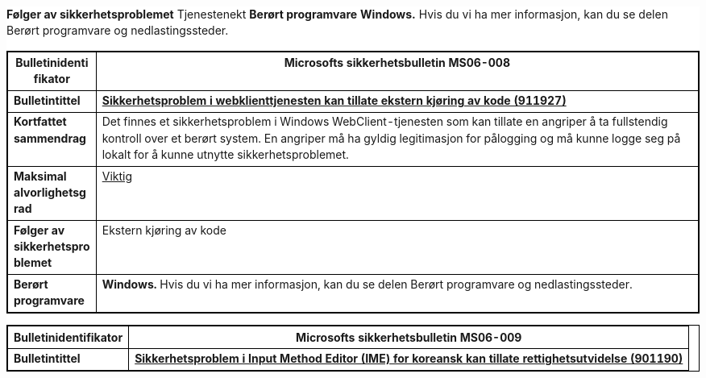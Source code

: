 <tr class="even">
<td style="border:1px solid black;"><strong>Følger av sikkerhetsproblemet</strong></td>
<td style="border:1px solid black;">Tjenestenekt</td>
</tr>
<tr class="odd">
<td style="border:1px solid black;"><strong>Berørt programvare</strong></td>
<td style="border:1px solid black;"><strong>Windows.</strong> Hvis du vi ha mer informasjon, kan du se delen Berørt programvare og nedlastingssteder.</td>
</tr>
</tbody>
</table>


<table style="border:1px solid black;">
<thead>
<tr class="header">
<th style="border:1px solid black;">Bulletinidentifikator</th>
<th style="border:1px solid black;">Microsofts sikkerhetsbulletin MS06-008</th>
</tr>
</thead>
<tbody>
<tr class="odd">
<td style="border:1px solid black;"><strong>Bulletintittel</strong></td>
<td style="border:1px solid black;"><a href="http://go.microsoft.com/fwlink/?linkid=59441"><strong>Sikkerhetsproblem i webklienttjenesten kan tillate ekstern kjøring av kode (911927)</strong></a></td>
</tr>
<tr class="even">
<td style="border:1px solid black;"><strong>Kortfattet sammendrag</strong></td>
<td style="border:1px solid black;">Det finnes et sikkerhetsproblem i Windows WebClient-tjenesten som kan tillate en angriper å ta fullstendig kontroll over et berørt system. En angriper må ha gyldig legitimasjon for pålogging og må kunne logge seg på lokalt for å kunne utnytte sikkerhetsproblemet.</td>
</tr>
<tr class="odd">
<td style="border:1px solid black;"><strong>Maksimal alvorlighetsgrad</strong></td>
<td style="border:1px solid black;"><a href="http://go.microsoft.com/fwlink/?linkid=21140">Viktig</a></td>
</tr>
<tr class="even">
<td style="border:1px solid black;"><strong>Følger av sikkerhetsproblemet</strong></td>
<td style="border:1px solid black;">Ekstern kjøring av kode</td>
</tr>
<tr class="odd">
<td style="border:1px solid black;"><strong>Berørt programvare</strong></td>
<td style="border:1px solid black;"><strong>Windows.</strong> Hvis du vi ha mer informasjon, kan du se delen Berørt programvare og nedlastingssteder.</td>
</tr>
</tbody>
</table>


<table style="border:1px solid black;">
<thead>
<tr class="header">
<th style="border:1px solid black;">Bulletinidentifikator</th>
<th style="border:1px solid black;">Microsofts sikkerhetsbulletin MS06-009</th>
</tr>
</thead>
<tbody>
<tr class="odd">
<td style="border:1px solid black;"><strong>Bulletintittel</strong></td>
<td style="border:1px solid black;"><a href="http://go.microsoft.com/fwlink/?linkid=49512"><strong>Sikkerhetsproblem i Input Method Editor (IME) for koreansk kan tillate rettighetsutvidelse (901190)</strong></a></td>